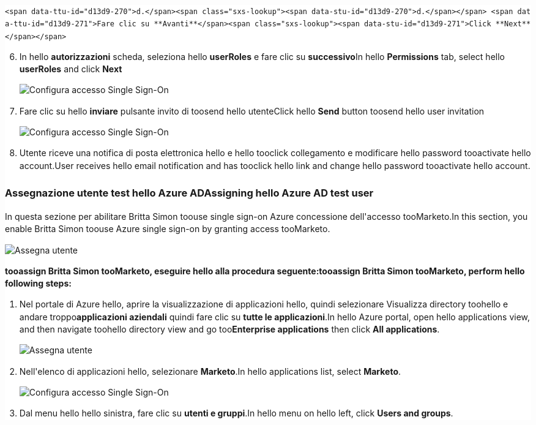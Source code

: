     <span data-ttu-id="d13d9-270">d.</span><span class="sxs-lookup"><span data-stu-id="d13d9-270">d.</span></span> <span data-ttu-id="d13d9-271">Fare clic su **Avanti**</span><span class="sxs-lookup"><span data-stu-id="d13d9-271">Click **Next**</span></span>

6. <span data-ttu-id="d13d9-272">In hello **autorizzazioni** scheda, seleziona hello **userRoles** e fare clic su **successivo**</span><span class="sxs-lookup"><span data-stu-id="d13d9-272">In hello **Permissions** tab, select hello **userRoles** and click **Next**</span></span>
   
    ![Configura accesso Single Sign-On](./media/active-directory-saas-marketo-tutorial/tutorial_marketo_17.png)
7. <span data-ttu-id="d13d9-274">Fare clic su hello **inviare** pulsante invito di toosend hello utente</span><span class="sxs-lookup"><span data-stu-id="d13d9-274">Click hello **Send** button toosend hello user invitation</span></span>
   
    ![Configura accesso Single Sign-On](./media/active-directory-saas-marketo-tutorial/tutorial_marketo_18.png)

8. <span data-ttu-id="d13d9-276">Utente riceve una notifica di posta elettronica hello e hello tooclick collegamento e modificare hello password tooactivate hello account.</span><span class="sxs-lookup"><span data-stu-id="d13d9-276">User receives hello email notification and has tooclick hello link and change hello password tooactivate hello account.</span></span> 

### <a name="assigning-hello-azure-ad-test-user"></a><span data-ttu-id="d13d9-277">Assegnazione utente test hello Azure AD</span><span class="sxs-lookup"><span data-stu-id="d13d9-277">Assigning hello Azure AD test user</span></span>

<span data-ttu-id="d13d9-278">In questa sezione per abilitare Britta Simon toouse single sign-on Azure concessione dell'accesso tooMarketo.</span><span class="sxs-lookup"><span data-stu-id="d13d9-278">In this section, you enable Britta Simon toouse Azure single sign-on by granting access tooMarketo.</span></span>

![Assegna utente][200] 

<span data-ttu-id="d13d9-280">**tooassign Britta Simon tooMarketo, eseguire hello alla procedura seguente:**</span><span class="sxs-lookup"><span data-stu-id="d13d9-280">**tooassign Britta Simon tooMarketo, perform hello following steps:**</span></span>

1. <span data-ttu-id="d13d9-281">Nel portale di Azure hello, aprire la visualizzazione di applicazioni hello, quindi selezionare Visualizza directory toohello e andare troppo**applicazioni aziendali** quindi fare clic su **tutte le applicazioni**.</span><span class="sxs-lookup"><span data-stu-id="d13d9-281">In hello Azure portal, open hello applications view, and then navigate toohello directory view and go too**Enterprise applications** then click **All applications**.</span></span>

    ![Assegna utente][201] 

2. <span data-ttu-id="d13d9-283">Nell'elenco di applicazioni hello, selezionare **Marketo**.</span><span class="sxs-lookup"><span data-stu-id="d13d9-283">In hello applications list, select **Marketo**.</span></span>

    ![Configura accesso Single Sign-On](./media/active-directory-saas-marketo-tutorial/tutorial_marketo_app.png) 

3. <span data-ttu-id="d13d9-285">Dal menu hello hello sinistra, fare clic su **utenti e gruppi**.</span><span class="sxs-lookup"><span data-stu-id="d13d9-285">In hello menu on hello left, click **Users and groups**.</span></span>


[1]: ./media/active-directory-saas-marketo-tutorial/tutorial_general_01.png
[2]: ./media/active-directory-saas-marketo-tutorial/tutorial_general_02.png
[3]: ./media/active-directory-saas-marketo-tutorial/tutorial_general_03.png
[4]: ./media/active-directory-saas-marketo-tutorial/tutorial_general_04.png
[100]: ./media/active-directory-saas-marketo-tutorial/tutorial_general_100.png
[200]: ./media/active-directory-saas-marketo-tutorial/tutorial_general_200.png
[201]: ./media/active-directory-saas-marketo-tutorial/tutorial_general_201.png
[202]: ./media/active-directory-saas-marketo-tutorial/tutorial_general_202.png
[203]: ./media/active-directory-saas-marketo-tutorial/tutorial_general_203.png